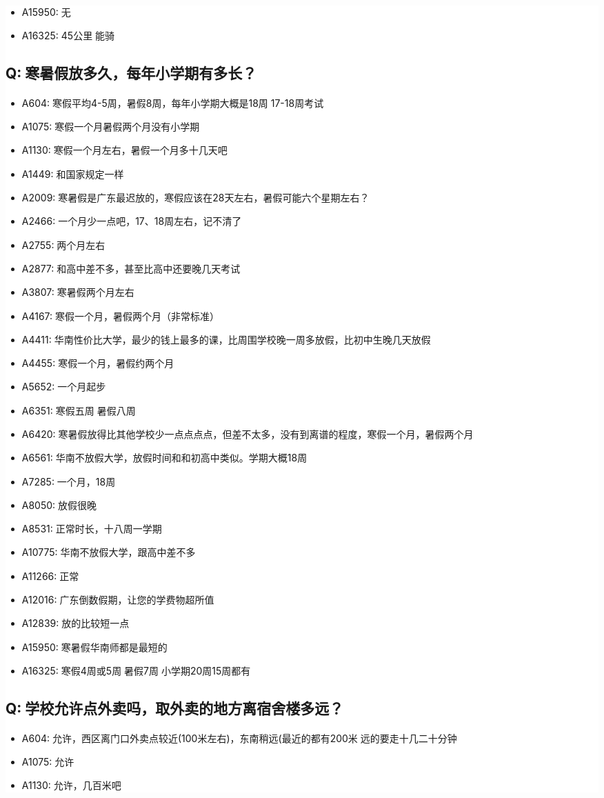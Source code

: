 - A15950: 无

- A16325: 45公里 能骑

## Q: 寒暑假放多久，每年小学期有多长？

- A604: 寒假平均4-5周，暑假8周，每年小学期大概是18周 17-18周考试

- A1075: 寒假一个月暑假两个月没有小学期

- A1130: 寒假一个月左右，暑假一个月多十几天吧

- A1449: 和国家规定一样

- A2009: 寒暑假是广东最迟放的，寒假应该在28天左右，暑假可能六个星期左右？

- A2466: 一个月少一点吧，17、18周左右，记不清了

- A2755: 两个月左右

- A2877: 和高中差不多，甚至比高中还要晚几天考试

- A3807: 寒暑假两个月左右

- A4167: 寒假一个月，暑假两个月（非常标准）

- A4411: 华南性价比大学，最少的钱上最多的课，比周围学校晚一周多放假，比初中生晚几天放假

- A4455: 寒假一个月，暑假约两个月

- A5652: 一个月起步

- A6351: 寒假五周 暑假八周

- A6420: 寒暑假放得比其他学校少一点点点点，但差不太多，没有到离谱的程度，寒假一个月，暑假两个月

- A6561: 华南不放假大学，放假时间和和初高中类似。学期大概18周

- A7285: 一个月，18周

- A8050: 放假很晚

- A8531: 正常时长，十八周一学期

- A10775: 华南不放假大学，跟高中差不多

- A11266: 正常

- A12016: 广东倒数假期，让您的学费物超所值

- A12839: 放的比较短一点

- A15950: 寒暑假华南师都是最短的

- A16325: 寒假4周或5周 暑假7周 小学期20周15周都有

## Q: 学校允许点外卖吗，取外卖的地方离宿舍楼多远？

- A604: 允许，西区离门口外卖点较近(100米左右)，东南稍远(最近的都有200米 远的要走十几二十分钟

- A1075: 允许

- A1130: 允许，几百米吧

